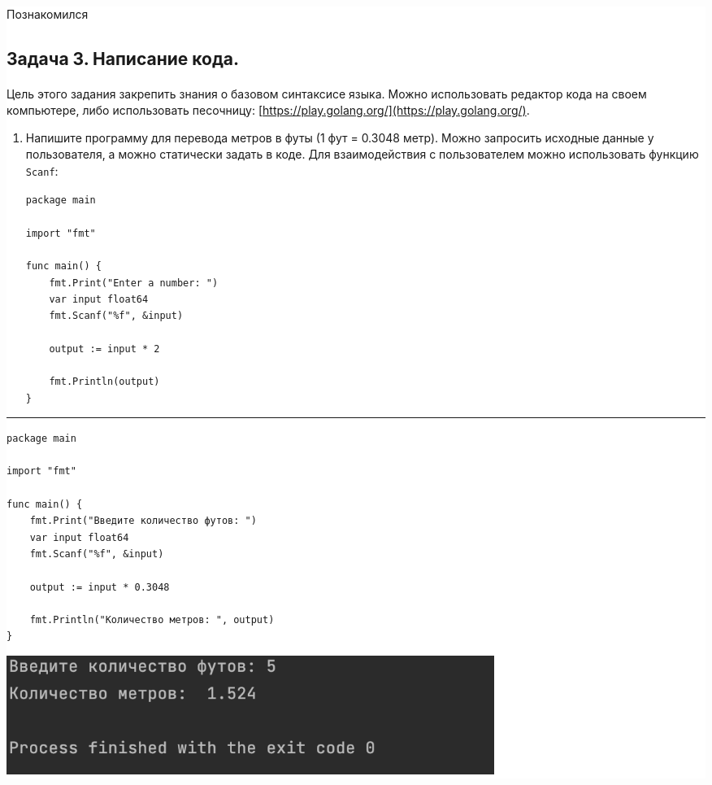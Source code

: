 
Познакомился

## Задача 3. Написание кода. 
Цель этого задания закрепить знания о базовом синтаксисе языка. Можно использовать редактор кода 
на своем компьютере, либо использовать песочницу: [https://play.golang.org/](https://play.golang.org/).

1. Напишите программу для перевода метров в футы (1 фут = 0.3048 метр). Можно запросить исходные данные 
у пользователя, а можно статически задать в коде.
    Для взаимодействия с пользователем можно использовать функцию `Scanf`:
    ```
    package main
    
    import "fmt"
    
    func main() {
        fmt.Print("Enter a number: ")
        var input float64
        fmt.Scanf("%f", &input)
    
        output := input * 2
    
        fmt.Println(output)    
    }
    ```
 
---

```golang
package main

import "fmt"

func main() {
	fmt.Print("Введите количество футов: ")
	var input float64
	fmt.Scanf("%f", &input)

	output := input * 0.3048

	fmt.Println("Количество метров: ", output)
}
```

<img src = 'img/image_2.png' width="600">
